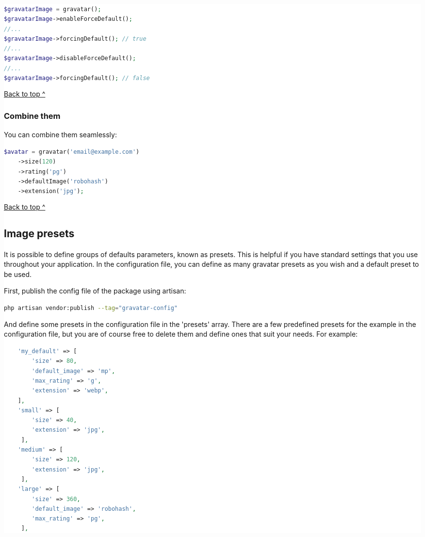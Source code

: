 ```php
$gravatarImage = gravatar();
$gravatarImage->enableForceDefault();
//...
$gravatarImage->forcingDefault(); // true
//...
$gravatarImage->disableForceDefault();
//...
$gravatarImage->forcingDefault(); // false
```

[Back to top ^](#gravatar-for-Laravel)

### Combine them

You can combine them seamlessly:

```php
$avatar = gravatar('email@example.com')
    ->size(120)
    ->rating('pg')
    ->defaultImage('robohash')
    ->extension('jpg');
```

[Back to top ^](#gravatar-for-Laravel)

Image presets
-------------

It is possible to define groups of defaults parameters, known as presets. This is helpful if you have standard settings that you use throughout your application. In the configuration file, you can define as many gravatar presets as you wish and a default preset to be used.

First, publish the config file of the package using artisan:

```sh
php artisan vendor:publish --tag="gravatar-config"
```

And define some presets in the configuration file in the 'presets' array. There are a few predefined presets for the example in the configuration file, but you are of course free to delete them and define ones that suit your needs. For example:

```php
    'my_default' => [
        'size' => 80,
        'default_image' => 'mp',
        'max_rating' => 'g',
        'extension' => 'webp',
    ],
    'small' => [
        'size' => 40,
        'extension' => 'jpg',
     ],
    'medium' => [
        'size' => 120,
        'extension' => 'jpg',
     ],
    'large' => [
        'size' => 360,
        'default_image' => 'robohash',
        'max_rating' => 'pg',
     ],
```

